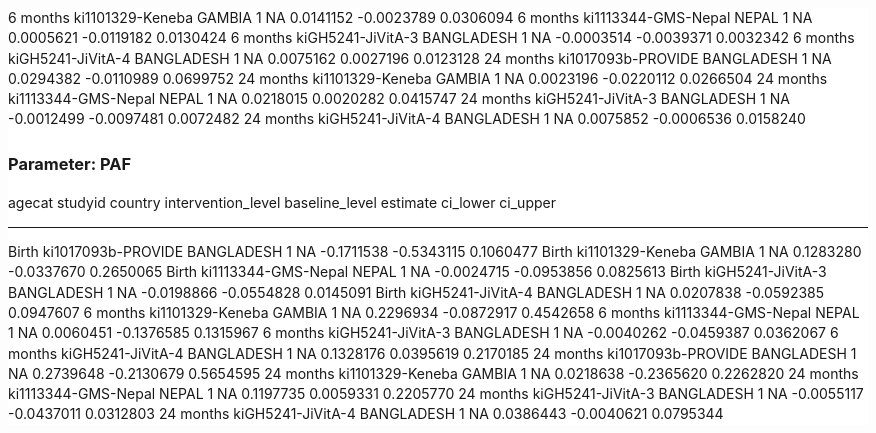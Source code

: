 6 months    ki1101329-Keneba      GAMBIA       1                    NA                 0.0141152   -0.0023789   0.0306094
6 months    ki1113344-GMS-Nepal   NEPAL        1                    NA                 0.0005621   -0.0119182   0.0130424
6 months    kiGH5241-JiVitA-3     BANGLADESH   1                    NA                -0.0003514   -0.0039371   0.0032342
6 months    kiGH5241-JiVitA-4     BANGLADESH   1                    NA                 0.0075162    0.0027196   0.0123128
24 months   ki1017093b-PROVIDE    BANGLADESH   1                    NA                 0.0294382   -0.0110989   0.0699752
24 months   ki1101329-Keneba      GAMBIA       1                    NA                 0.0023196   -0.0220112   0.0266504
24 months   ki1113344-GMS-Nepal   NEPAL        1                    NA                 0.0218015    0.0020282   0.0415747
24 months   kiGH5241-JiVitA-3     BANGLADESH   1                    NA                -0.0012499   -0.0097481   0.0072482
24 months   kiGH5241-JiVitA-4     BANGLADESH   1                    NA                 0.0075852   -0.0006536   0.0158240


### Parameter: PAF


agecat      studyid               country      intervention_level   baseline_level      estimate     ci_lower    ci_upper
----------  --------------------  -----------  -------------------  ---------------  -----------  -----------  ----------
Birth       ki1017093b-PROVIDE    BANGLADESH   1                    NA                -0.1711538   -0.5343115   0.1060477
Birth       ki1101329-Keneba      GAMBIA       1                    NA                 0.1283280   -0.0337670   0.2650065
Birth       ki1113344-GMS-Nepal   NEPAL        1                    NA                -0.0024715   -0.0953856   0.0825613
Birth       kiGH5241-JiVitA-3     BANGLADESH   1                    NA                -0.0198866   -0.0554828   0.0145091
Birth       kiGH5241-JiVitA-4     BANGLADESH   1                    NA                 0.0207838   -0.0592385   0.0947607
6 months    ki1101329-Keneba      GAMBIA       1                    NA                 0.2296934   -0.0872917   0.4542658
6 months    ki1113344-GMS-Nepal   NEPAL        1                    NA                 0.0060451   -0.1376585   0.1315967
6 months    kiGH5241-JiVitA-3     BANGLADESH   1                    NA                -0.0040262   -0.0459387   0.0362067
6 months    kiGH5241-JiVitA-4     BANGLADESH   1                    NA                 0.1328176    0.0395619   0.2170185
24 months   ki1017093b-PROVIDE    BANGLADESH   1                    NA                 0.2739648   -0.2130679   0.5654595
24 months   ki1101329-Keneba      GAMBIA       1                    NA                 0.0218638   -0.2365620   0.2262820
24 months   ki1113344-GMS-Nepal   NEPAL        1                    NA                 0.1197735    0.0059331   0.2205770
24 months   kiGH5241-JiVitA-3     BANGLADESH   1                    NA                -0.0055117   -0.0437011   0.0312803
24 months   kiGH5241-JiVitA-4     BANGLADESH   1                    NA                 0.0386443   -0.0040621   0.0795344
